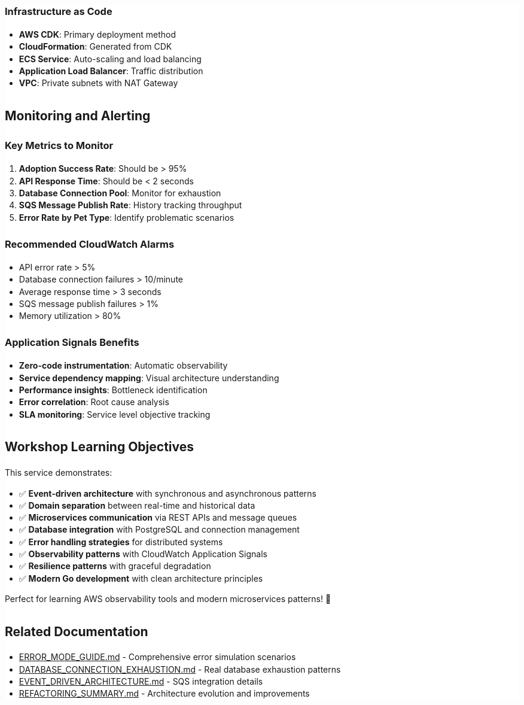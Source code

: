 ### Infrastructure as Code
- **AWS CDK**: Primary deployment method
- **CloudFormation**: Generated from CDK
- **ECS Service**: Auto-scaling and load balancing
- **Application Load Balancer**: Traffic distribution
- **VPC**: Private subnets with NAT Gateway

## Monitoring and Alerting

### Key Metrics to Monitor
1. **Adoption Success Rate**: Should be > 95%
2. **API Response Time**: Should be < 2 seconds
3. **Database Connection Pool**: Monitor for exhaustion
4. **SQS Message Publish Rate**: History tracking throughput
5. **Error Rate by Pet Type**: Identify problematic scenarios

### Recommended CloudWatch Alarms
- API error rate > 5%
- Database connection failures > 10/minute
- Average response time > 3 seconds
- SQS message publish failures > 1%
- Memory utilization > 80%

### Application Signals Benefits
- **Zero-code instrumentation**: Automatic observability
- **Service dependency mapping**: Visual architecture understanding
- **Performance insights**: Bottleneck identification
- **Error correlation**: Root cause analysis
- **SLA monitoring**: Service level objective tracking

## Workshop Learning Objectives

This service demonstrates:
- ✅ **Event-driven architecture** with synchronous and asynchronous patterns
- ✅ **Domain separation** between real-time and historical data
- ✅ **Microservices communication** via REST APIs and message queues
- ✅ **Database integration** with PostgreSQL and connection management
- ✅ **Error handling strategies** for distributed systems
- ✅ **Observability patterns** with CloudWatch Application Signals
- ✅ **Resilience patterns** with graceful degradation
- ✅ **Modern Go development** with clean architecture principles

Perfect for learning AWS observability tools and modern microservices patterns! 🚀

## Related Documentation
- [ERROR_MODE_GUIDE.md](ERROR_MODE_GUIDE.md) - Comprehensive error simulation scenarios
- [DATABASE_CONNECTION_EXHAUSTION.md](DATABASE_CONNECTION_EXHAUSTION.md) - Real database exhaustion patterns
- [EVENT_DRIVEN_ARCHITECTURE.md](EVENT_DRIVEN_ARCHITECTURE.md) - SQS integration details
- [REFACTORING_SUMMARY.md](REFACTORING_SUMMARY.md) - Architecture evolution and improvements
